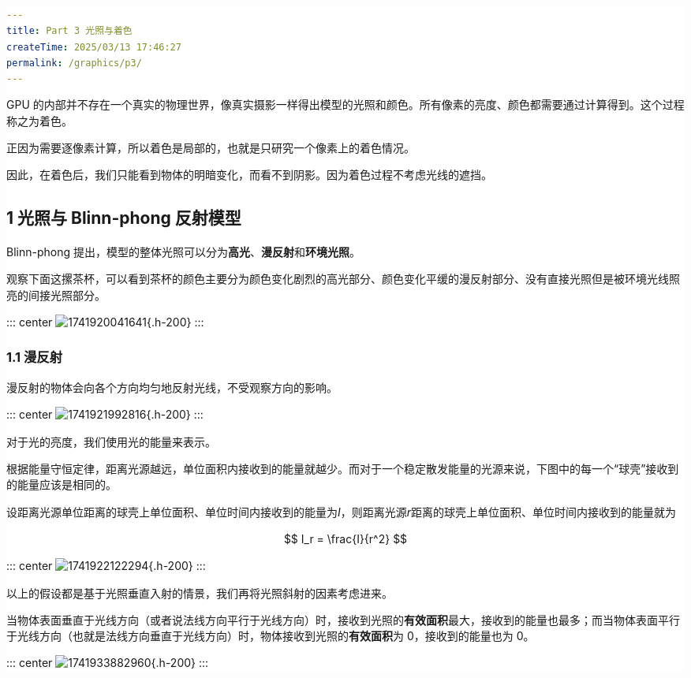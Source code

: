 ```yaml
---
title: Part 3 光照与着色
createTime: 2025/03/13 17:46:27
permalink: /graphics/p3/
---
```


GPU 的内部并不存在一个真实的物理世界，像真实摄影一样得出模型的光照和颜色。所有像素的亮度、颜色都需要通过计算得到。这个过程称之为着色。

正因为需要逐像素计算，所以着色是局部的，也就是只研究一个像素上的着色情况。

因此，在着色后，我们只能看到物体的明暗变化，而看不到阴影。因为着色过程不考虑光线的遮挡。

## 1 光照与 Blinn-phong 反射模型

Blinn-phong 提出，模型的整体光照可以分为**高光**、**漫反射**和**环境光照**。

观察下面这摞茶杯，可以看到茶杯的颜色主要分为颜色变化剧烈的高光部分、颜色变化平缓的漫反射部分、没有直接光照但是被环境光线照亮的间接光照部分。

::: center
![1741920041641](https://oss.yoake.cc/yoyopics/graphics/Part-3/1741920041641.webp){.h-200}
:::

### 1.1 漫反射

漫反射的物体会向各个方向均匀地反射光线，不受观察方向的影响。

::: center
![1741921992816](https://oss.yoake.cc/yoyopics/graphics/Part-3/1741921992816.webp){.h-200}
:::

对于光的亮度，我们使用光的能量来表示。

根据能量守恒定律，距离光源越远，单位面积内接收到的能量就越少。而对于一个稳定散发能量的光源来说，下图中的每一个“球壳”接收到的能量应该是相同的。

设距离光源单位距离的球壳上单位面积、单位时间内接收到的能量为$I$，则距离光源$r$距离的球壳上单位面积、单位时间内接收到的能量就为

$$
I_r = \frac{I}{r^2}
$$

::: center
![1741922122294](https://oss.yoake.cc/yoyopics/graphics/Part-3/1741922122294.webp){.h-200}
:::

以上的假设都是基于光照垂直入射的情景，我们再将光照斜射的因素考虑进来。

当物体表面垂直于光线方向（或者说法线方向平行于光线方向）时，接收到光照的**有效面积**最大，接收到的能量也最多；而当物体表面平行于光线方向（也就是法线方向垂直于光线方向）时，物体接收到光照的**有效面积**为 0，接收到的能量也为 0。

::: center
![1741933882960](https://oss.yoake.cc/yoyopics/graphics/Part-3/1741933882960.webp){.h-200}
:::
